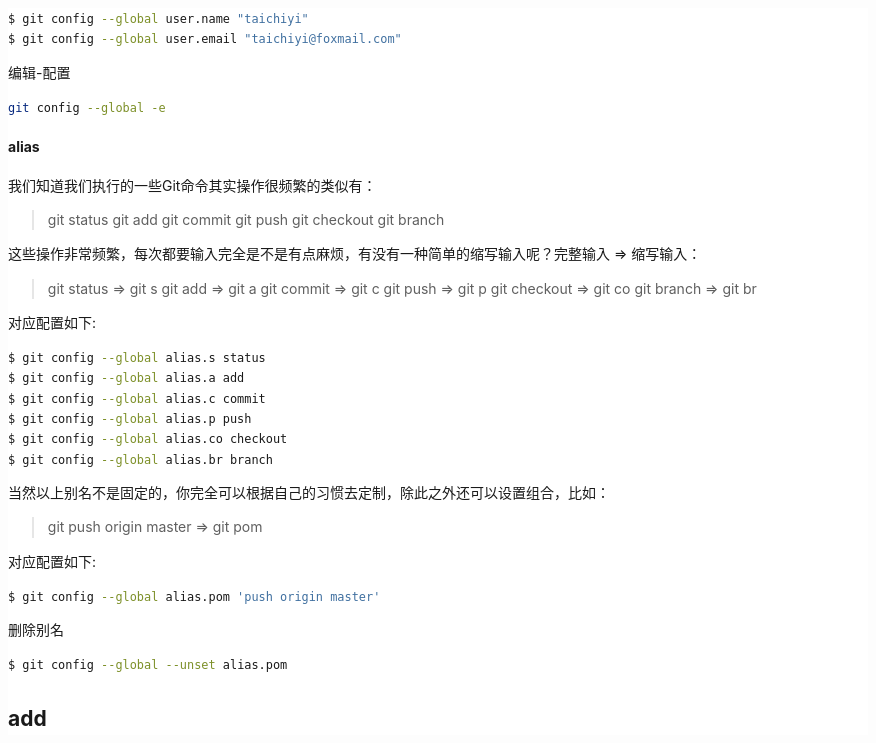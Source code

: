 ```Bash
$ git config --global user.name "taichiyi"
$ git config --global user.email "taichiyi@foxmail.com"
```

编辑-配置

```Bash
git config --global -e
```

#### alias

我们知道我们执行的一些Git命令其实操作很频繁的类似有：

> git status
> git add
> git commit
> git push
> git checkout
> git branch

这些操作非常频繁，每次都要输入完全是不是有点麻烦，有没有一种简单的缩写输入呢？完整输入 => 缩写输入：

> git status      =>    git s
> git add         =>    git a
> git commit      =>    git c
> git push        =>    git p
> git checkout    =>    git co
> git branch      =>    git br

对应配置如下:

```Bash
$ git config --global alias.s status
$ git config --global alias.a add
$ git config --global alias.c commit
$ git config --global alias.p push
$ git config --global alias.co checkout
$ git config --global alias.br branch
```

当然以上别名不是固定的，你完全可以根据自己的习惯去定制，除此之外还可以设置组合，比如：

> git push origin master  =>  git pom

对应配置如下:

```Bash
$ git config --global alias.pom 'push origin master'
```

删除别名

```Bash
$ git config --global --unset alias.pom
```


## add
